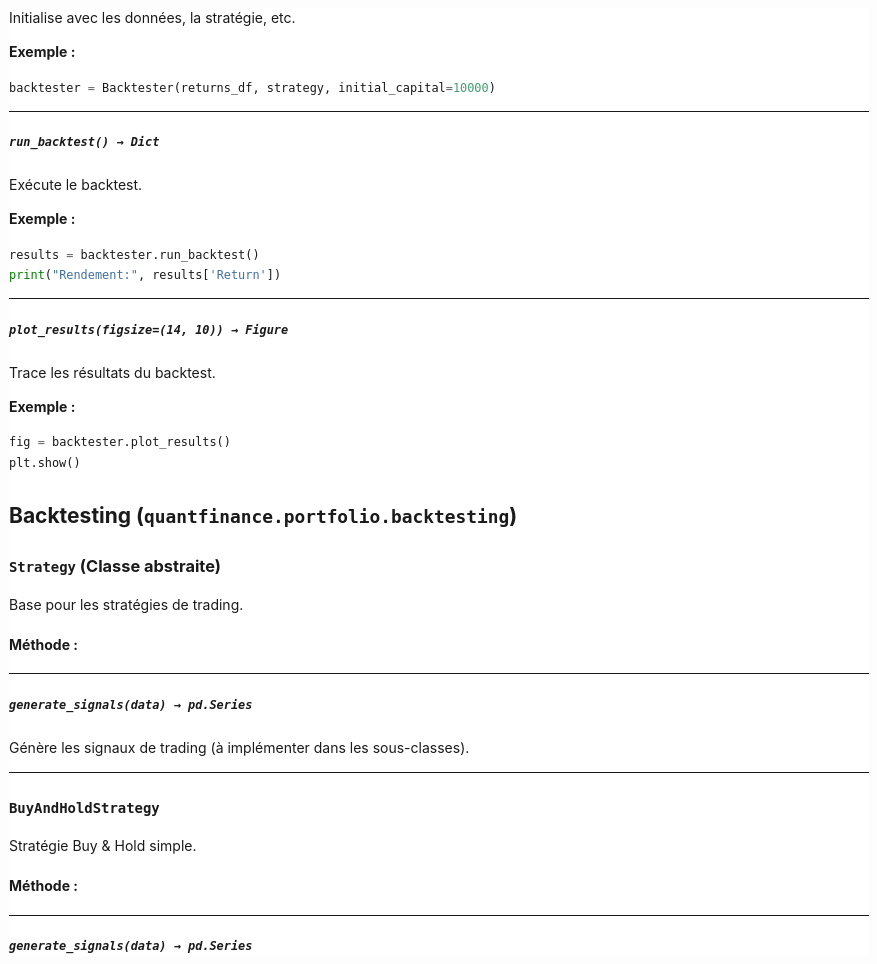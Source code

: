 Initialise avec les données, la stratégie, etc.

**Exemple :**
```python
backtester = Backtester(returns_df, strategy, initial_capital=10000)
```

---

##### `run_backtest() → Dict`

Exécute le backtest.

**Exemple :**
```python
results = backtester.run_backtest()
print("Rendement:", results['Return'])
```

---

##### `plot_results(figsize=(14, 10)) → Figure`

Trace les résultats du backtest.

**Exemple :**
```python
fig = backtester.plot_results()
plt.show()
```



## Backtesting (`quantfinance.portfolio.backtesting`)

### `Strategy` (Classe abstraite)

Base pour les stratégies de trading.

#### Méthode :

---

##### `generate_signals(data) → pd.Series`

Génère les signaux de trading (à implémenter dans les sous-classes).

---

### `BuyAndHoldStrategy`

Stratégie Buy & Hold simple.

#### Méthode :

---

##### `generate_signals(data) → pd.Series`
